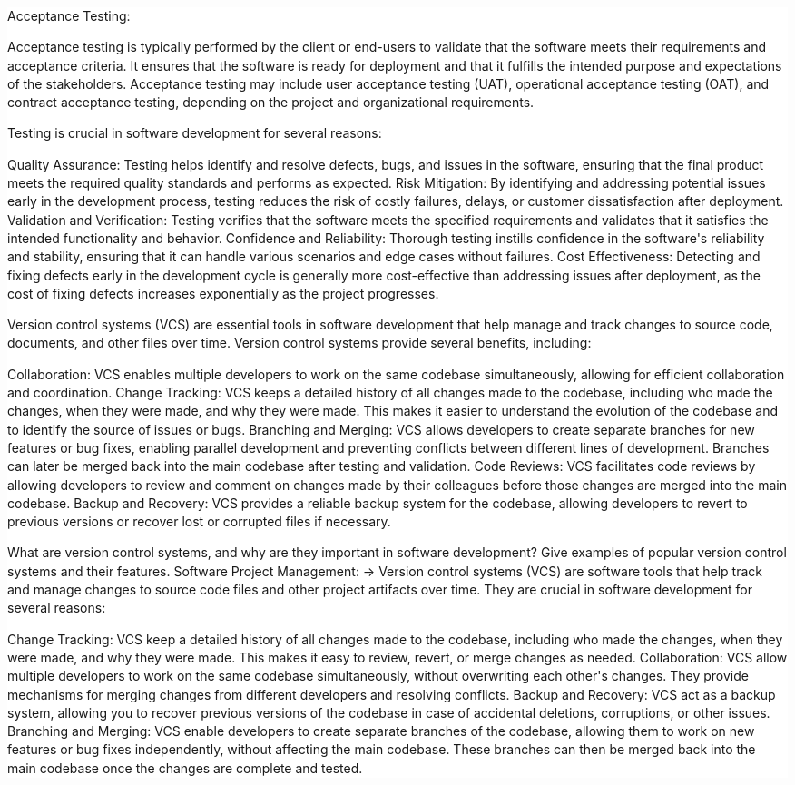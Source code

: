 Acceptance Testing:

Acceptance testing is typically performed by the client or end-users to validate that the software meets their requirements and acceptance criteria.
It ensures that the software is ready for deployment and that it fulfills the intended purpose and expectations of the stakeholders.
Acceptance testing may include user acceptance testing (UAT), operational acceptance testing (OAT), and contract acceptance testing, depending on the project and organizational requirements.



Testing is crucial in software development for several reasons:

Quality Assurance: Testing helps identify and resolve defects, bugs, and issues in the software, ensuring that the final product meets the required quality standards and performs as expected.
Risk Mitigation: By identifying and addressing potential issues early in the development process, testing reduces the risk of costly failures, delays, or customer dissatisfaction after deployment.
Validation and Verification: Testing verifies that the software meets the specified requirements and validates that it satisfies the intended functionality and behavior.
Confidence and Reliability: Thorough testing instills confidence in the software's reliability and stability, ensuring that it can handle various scenarios and edge cases without failures.
Cost Effectiveness: Detecting and fixing defects early in the development cycle is generally more cost-effective than addressing issues after deployment, as the cost of fixing defects increases exponentially as the project progresses.

Version control systems (VCS) are essential tools in software development that help manage and track changes to source code, documents, and other files over time. Version control systems provide several benefits, including:

Collaboration: VCS enables multiple developers to work on the same codebase simultaneously, allowing for efficient collaboration and coordination.
Change Tracking: VCS keeps a detailed history of all changes made to the codebase, including who made the changes, when they were made, and why they were made. This makes it easier to understand the evolution of the codebase and to identify the source of issues or bugs.
Branching and Merging: VCS allows developers to create separate branches for new features or bug fixes, enabling parallel development and preventing conflicts between different lines of development. Branches can later be merged back into the main codebase after testing and validation.
Code Reviews: VCS facilitates code reviews by allowing developers to review and comment on changes made by their colleagues before those changes are merged into the main codebase.
Backup and Recovery: VCS provides a reliable backup system for the codebase, allowing developers to revert to previous versions or recover lost or corrupted files if necessary.

What are version control systems, and why are they important in software development? Give examples of popular version control systems and their features.
Software Project Management:
-> Version control systems (VCS) are software tools that help track and manage changes to source code files and other project artifacts over time. They are crucial in software development for several reasons:

Change Tracking: VCS keep a detailed history of all changes made to the codebase, including who made the changes, when they were made, and why they were made. This makes it easy to review, revert, or merge changes as needed.
Collaboration: VCS allow multiple developers to work on the same codebase simultaneously, without overwriting each other's changes. They provide mechanisms for merging changes from different developers and resolving conflicts.
Backup and Recovery: VCS act as a backup system, allowing you to recover previous versions of the codebase in case of accidental deletions, corruptions, or other issues.
Branching and Merging: VCS enable developers to create separate branches of the codebase, allowing them to work on new features or bug fixes independently, without affecting the main codebase. These branches can then be merged back into the main codebase once the changes are complete and tested.
